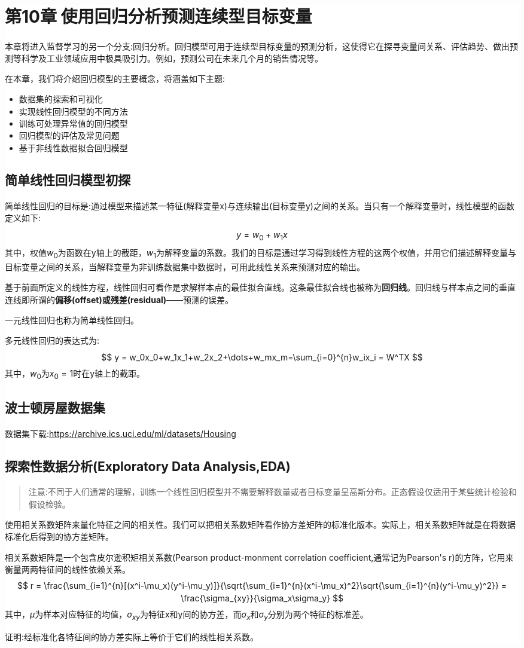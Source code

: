 # 第10章 使用回归分析预测连续型目标变量

本章将进入监督学习的另一个分支:回归分析。回归模型可用于连续型目标变量的预测分析，这使得它在探寻变量间关系、评估趋势、做出预测等科学及工业领域应用中极具吸引力。例如，预测公司在未来几个月的销售情况等。

在本章，我们将介绍回归模型的主要概念，将涵盖如下主题:

- 数据集的探索和可视化
- 实现线性回归模型的不同方法
- 训练可处理异常值的回归模型
- 回归模型的评估及常见问题
- 基于非线性数据拟合回归模型

## 简单线性回归模型初探

简单线性回归的目标是:通过模型来描述某一特征(解释变量x)与连续输出(目标变量y)之间的关系。当只有一个解释变量时，线性模型的函数定义如下:
$$
y = w_0 + w_1x
$$
其中，权值$w_0$为函数在y轴上的截距，$w_1$为解释变量的系数。我们的目标是通过学习得到线性方程的这两个权值，并用它们描述解释变量与目标变量之间的关系，当解释变量为非训练数据集中数据时，可用此线性关系来预测对应的输出。

基于前面所定义的线性方程，线性回归可看作是求解样本点的最佳拟合直线。这条最佳拟合线也被称为**回归线**。回归线与样本点之间的垂直连线即所谓的**偏移(offset)或残差(residual)**——预测的误差。

一元线性回归也称为简单线性回归。

多元线性回归的表达式为:
$$
y = w_0x_0+w_1x_1+w_2x_2+\dots+w_mx_m=\sum_{i=0}^{n}w_ix_i = W^TX
$$
其中，$w_0$为$x_0=1$时在y轴上的截距。

## 波士顿房屋数据集

数据集下载:https://archive.ics.uci.edu/ml/datasets/Housing

## 探索性数据分析(Exploratory Data Analysis,EDA)

> 注意:不同于人们通常的理解，训练一个线性回归模型并不需要解释数量或者目标变量呈高斯分布。正态假设仅适用于某些统计检验和假设检验。

使用相关系数矩阵来量化特征之间的相关性。我们可以把相关系数矩阵看作协方差矩阵的标准化版本。实际上，相关系数矩阵就是在将数据标准化后得到的协方差矩阵。

相关系数矩阵是一个包含皮尔逊积矩相关系数(Pearson product-monment correlation coefficient,通常记为Pearson's r)的方阵，它用来衡量两两特征间的线性依赖关系。
$$
r = \frac{\sum_{i=1}^{n}[(x^i-\mu_x)(y^i-\mu_y)]}{\sqrt{\sum_{i=1}^{n}(x^i-\mu_x)^2}\sqrt{\sum_{i=1}^{n}(y^i-\mu_y)^2}} = \frac{\sigma_{xy}}{\sigma_x\sigma_y}
$$
其中，$\mu$为样本对应特征的均值，$\sigma_{xy}$为特征x和y间的协方差，而$\sigma_x$和$\sigma_y$分别为两个特征的标准差。

证明:经标准化各特征间的协方差实际上等价于它们的线性相关系数。
